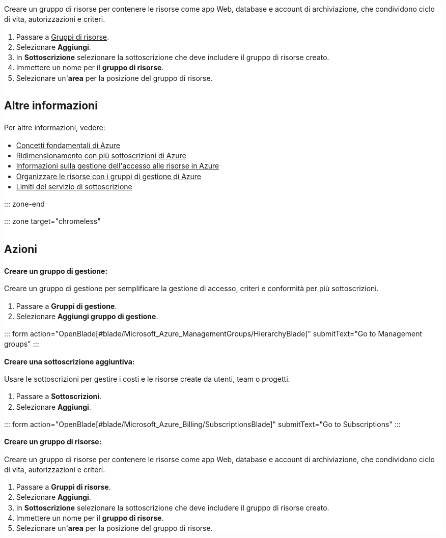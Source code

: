 Creare un gruppo di risorse per contenere le risorse come app Web, database e account di archiviazione, che condividono ciclo di vita, autorizzazioni e criteri.

1. Passare a [Gruppi di risorse](https://portal.azure.com/#create/Microsoft.ResourceGroup).
1. Selezionare **Aggiungi**.
1. In **Sottoscrizione** selezionare la sottoscrizione che deve includere il gruppo di risorse creato.
1. Immettere un nome per il **gruppo di risorse**.
1. Selezionare un'**area** per la posizione del gruppo di risorse.

## <a name="learn-more"></a>Altre informazioni

Per altre informazioni, vedere:

- [Concetti fondamentali di Azure](../considerations/fundamental-concepts.md)
- [Ridimensionamento con più sottoscrizioni di Azure](../azure-best-practices/scaling-subscriptions.md)
- [Informazioni sulla gestione dell'accesso alle risorse in Azure](../../govern/resource-consistency/resource-access-management.md)
- [Organizzare le risorse con i gruppi di gestione di Azure ](https://docs.microsoft.com/azure/azure-resource-manager/management-groups-overview)
- [Limiti del servizio di sottoscrizione](https://docs.microsoft.com/azure/azure-subscription-service-limits)

::: zone-end

::: zone target="chromeless"

## <a name="actions"></a>Azioni

**Creare un gruppo di gestione:**

Creare un gruppo di gestione per semplificare la gestione di accesso, criteri e conformità per più sottoscrizioni.

1. Passare a **Gruppi di gestione**.
1. Selezionare **Aggiungi gruppo di gestione**.

::: form action="OpenBlade[#blade/Microsoft_Azure_ManagementGroups/HierarchyBlade]" submitText="Go to Management groups" :::

**Creare una sottoscrizione aggiuntiva:**

Usare le sottoscrizioni per gestire i costi e le risorse create da utenti, team o progetti.

1. Passare a **Sottoscrizioni**.
1. Selezionare **Aggiungi**.

::: form action="OpenBlade[#blade/Microsoft_Azure_Billing/SubscriptionsBlade]" submitText="Go to Subscriptions" :::

**Creare un gruppo di risorse:**

Creare un gruppo di risorse per contenere le risorse come app Web, database e account di archiviazione, che condividono ciclo di vita, autorizzazioni e criteri.

1. Passare a **Gruppi di risorse**.
1. Selezionare **Aggiungi**.
1. In **Sottoscrizione** selezionare la sottoscrizione che deve includere il gruppo di risorse creato.
1. Immettere un nome per il **gruppo di risorse**.
1. Selezionare un'**area** per la posizione del gruppo di risorse.
